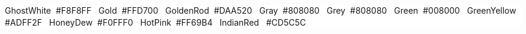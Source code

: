 <tr>
<td>GhostWhite&nbsp;</td>
<td>#F8F8FF</td>
<td style="background-color:#F8F8FF">&nbsp;</td>
</tr>

<tr>
<td>Gold&nbsp;</td>
<td>#FFD700</td>
<td style="background-color:#FFD700">&nbsp;</td>
</tr>

<tr>
<td>GoldenRod&nbsp;</td>
<td>#DAA520</td>
<td style="background-color:#DAA520">&nbsp;</td>
</tr>

<tr>
<td>Gray&nbsp;</td>
<td>#808080</td>
<td style="background-color:#808080">&nbsp;</td>
</tr>

<tr>
<td>Grey&nbsp;</td>
<td>#808080</td>
<td style="background-color:#808080">&nbsp;</td>
</tr>

<tr>
<td>Green&nbsp;</td>
<td>#008000</td>
<td style="background-color:#008000">&nbsp;</td>
</tr>

<tr>
<td>GreenYellow&nbsp;</td>
<td>#ADFF2F</td>
<td style="background-color:#ADFF2F">&nbsp;</td>
</tr>

<tr>
<td>HoneyDew&nbsp;</td>
<td>#F0FFF0</td>
<td style="background-color:#F0FFF0">&nbsp;</td>
</tr>

<tr>
<td>HotPink&nbsp;</td>
<td>#FF69B4</td>
<td style="background-color:#FF69B4">&nbsp;</td>
</tr>

<tr>
<td>IndianRed &nbsp;</td>
<td>#CD5C5C</td>
<td style="background-color:#CD5C5C">&nbsp;</td>
</tr>
